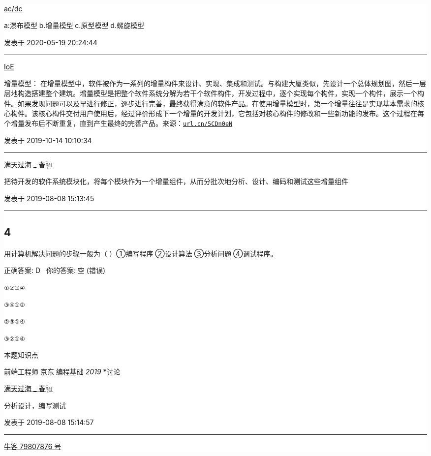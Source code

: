 [ac/dc](https://www.nowcoder.com/profile/2867123)

a:瀑布模型 b.增量模型 c.原型模型 d.螺旋模型

发表于 2020-05-19 20:24:44

* * *

[IoE](https://www.nowcoder.com/profile/655404835)

增量模型：
在增量模型中，软件被作为一系列的增量构件来设计、实现、集成和测试。与构建大厦类似，先设计一个总体规划图，然后一层层地构造搭建整个建筑。增量模型是把整个软件系统分解为若干个软件构件，开发过程中，逐个实现每个构件，实现一个构件，展示一个构件。如果发现问题可以及早进行修正，逐步进行完善，最终获得满意的软件产品。在使用增量模型时，第一个增量往往是实现基本需求的核心构件。该核心构件交付用户使用后，经过评价形成下一个增量的开发计划，它包括对核心构件的修改和一些新功能的发布。这个过程在每个增量发布后不断重复，直到产生最终的完善产品。来源：[`url.cn/5CDn0eN`](https://baike.baidu.com/item/%E8%BD%AF%E4%BB%B6%E5%B7%A5%E7%A8%8B%E6%A8%A1%E5%9E%8B)

发表于 2019-10-14 10:10:34

* * *

[满天过海 _ 春จุ๊บ](https://www.nowcoder.com/profile/997209155)

把待开发的软件系统模块化，将每个模块作为一个增量组件，从而分批次地分析、设计、编码和测试这些增量组件

发表于 2019-08-08 15:13:45

* * *

## 4

用计算机解决问题的步骤一般为（ ）①编写程序 ②设计算法 ③分析问题 ④调试程序。

正确答案: D   你的答案: 空 (错误)

```cpp
①②③④
```

```cpp
③④①②
```

```cpp
②③①④
```

```cpp
③②①④
```

本题知识点

前端工程师 京东 编程基础 *2019* *讨论

[满天过海 _ 春จุ๊บ](https://www.nowcoder.com/profile/997209155)

分析设计，编写测试

发表于 2019-08-08 15:14:57

* * *

[牛客 79807876 号](https://www.nowcoder.com/profile/79807876)
